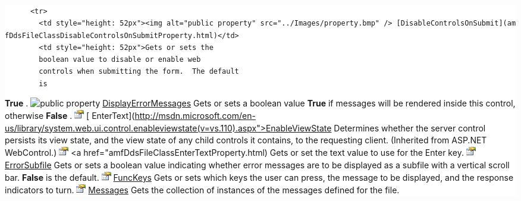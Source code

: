 
          <tr>
            <td style="height: 52px"><img alt="public property" src="../Images/property.bmp" /> [DisableControlsOnSubmit](amfDdsFileClassDisableControlsOnSubmitProperty.html)</td>
            <td style="height: 52px">Gets or sets the
            boolean value to disable or enable web
            controls when submitting the form.  The default
            is 
 **True** .</td>
          </tr>
          <tr>
            <td><img alt="public property" src="../Images/property.bmp" /> [DisplayErrorMessages](amfDdsFileClassDisplayErrorMessagesProperty.html)</td>
            <td>Gets or sets a boolean
            value 
 **True**  if messages will be rendered
            inside this control, otherwise 
 **False** .</td>
          </tr>
            <tr>
            <td style="width: 218px">![](Images/property.bmp) [
              EnterText](http://msdn.microsoft.com/en-us/library/system.web.ui.control.enableviewstate(v=vs.110).aspx">EnableViewState</a></td>
            <td>Determines whether the server control persists its view state, and the view state of any child controls it contains, to the requesting client. (Inherited from ASP.NET 
			WebControl.)</td>
            </tr>
          <tr>
            <td>![](Images/property.bmp)
              <a href="amfDdsFileClassEnterTextProperty.html)
            </td>
            <td>Gets or set the text value
            to use for the Enter key.</td>
          </tr>
          <tr>
            <td>![](Images/property.bmp)
              [
              ErrorSubfile](amfDdsFileClassErrorSubfileProperty.html)
            </td>
            <td>Gets or sets a boolean
            value indicating whether error messages are to be
            displayed as a subfile with a vertical scroll bar. 
 **False**  is the default.</td>
          </tr>
          <tr>
            <td>![](Images/property.bmp)
              [
              FuncKeys](amfDdsFileClassFuncKeysProperty.html)
            </td>
            <td>Gets or sets which keys the
            user can press, the message to be displayed, and the
            response indicators to turn.</td>
          </tr>
          <tr>
            <td>![](Images/property.bmp) [Messages](amfDdsFileClassMessagesProperty.html)</td>
            <td>Gets the collection of
            instances of the messages defined for the file.</td>